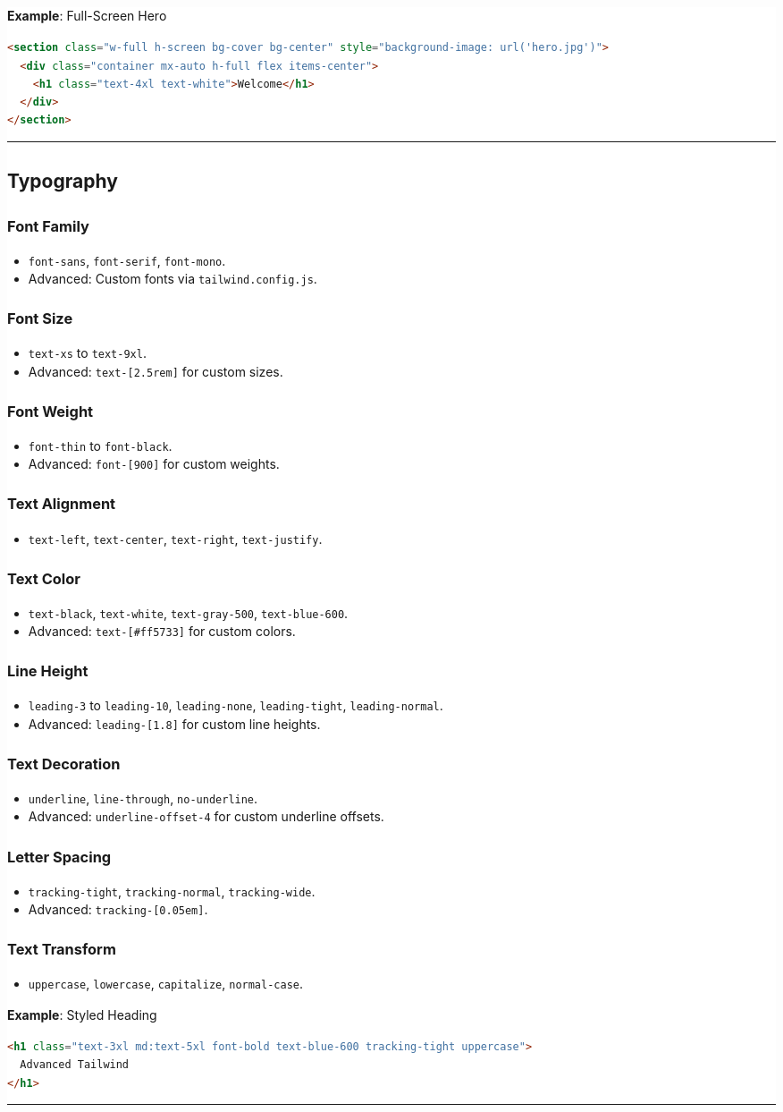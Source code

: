 **Example**: Full-Screen Hero
```html
<section class="w-full h-screen bg-cover bg-center" style="background-image: url('hero.jpg')">
  <div class="container mx-auto h-full flex items-center">
    <h1 class="text-4xl text-white">Welcome</h1>
  </div>
</section>
```

---

## Typography

### Font Family
- `font-sans`, `font-serif`, `font-mono`.
- Advanced: Custom fonts via `tailwind.config.js`.

### Font Size
- `text-xs` to `text-9xl`.
- Advanced: `text-[2.5rem]` for custom sizes.

### Font Weight
- `font-thin` to `font-black`.
- Advanced: `font-[900]` for custom weights.

### Text Alignment
- `text-left`, `text-center`, `text-right`, `text-justify`.

### Text Color
- `text-black`, `text-white`, `text-gray-500`, `text-blue-600`.
- Advanced: `text-[#ff5733]` for custom colors.

### Line Height
- `leading-3` to `leading-10`, `leading-none`, `leading-tight`, `leading-normal`.
- Advanced: `leading-[1.8]` for custom line heights.

### Text Decoration
- `underline`, `line-through`, `no-underline`.
- Advanced: `underline-offset-4` for custom underline offsets.

### Letter Spacing
- `tracking-tight`, `tracking-normal`, `tracking-wide`.
- Advanced: `tracking-[0.05em]`.

### Text Transform
- `uppercase`, `lowercase`, `capitalize`, `normal-case`.

**Example**: Styled Heading
```html
<h1 class="text-3xl md:text-5xl font-bold text-blue-600 tracking-tight uppercase">
  Advanced Tailwind
</h1>
```

---